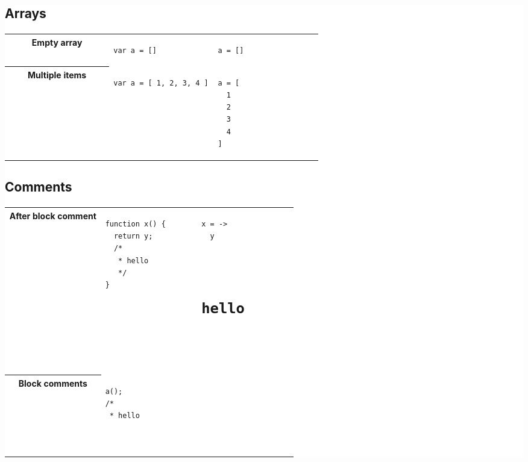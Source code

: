 ## Arrays

<table width='100%'>
<tr>
<th width='33%' valign='top'>Empty array</th>
<td width='33%' valign='top'>
<pre><code class='lang-js'>var a = []
</code></pre>
</td>
<td width='33%' valign='top'>
<pre><code class='lang-coffee'>a = []
</code></pre>
</td>
</tr>
<tr>
<th width='33%' valign='top'>Multiple items</th>
<td width='33%' valign='top'>
<pre><code class='lang-js'>var a = [ 1, 2, 3, 4 ]
</code></pre>
</td>
<td width='33%' valign='top'>
<pre><code class='lang-coffee'>a = [
  1
  2
  3
  4
]
</code></pre>
</td>
</tr>
</table>

## Comments

<table width='100%'>
<tr>
<th width='33%' valign='top'>After block comment</th>
<td width='33%' valign='top'>
<pre><code class='lang-js'>function x() {
  return y;
  /*
   * hello
   */
}
</code></pre>
</td>
<td width='33%' valign='top'>
<pre><code class='lang-coffee'>x = ->
  y

  ###
  # hello
  ###
</code></pre>
</td>
</tr>
<tr>
<th width='33%' valign='top'>Block comments</th>
<td width='33%' valign='top'>
<pre><code class='lang-js'>a();
/*
 * hello